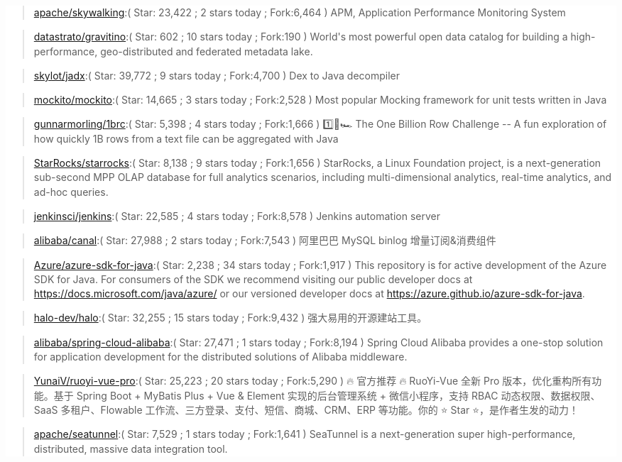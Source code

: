 > [apache/skywalking](https://github.com/apache/skywalking):( Star: 23,422 ; 2 stars today ; Fork:6,464 ) 
 > APM, Application Performance Monitoring System

> [datastrato/gravitino](https://github.com/datastrato/gravitino):( Star: 602 ; 10 stars today ; Fork:190 ) 
 > World's most powerful open data catalog for building a high-performance, geo-distributed and federated metadata lake.

> [skylot/jadx](https://github.com/skylot/jadx):( Star: 39,772 ; 9 stars today ; Fork:4,700 ) 
 > Dex to Java decompiler

> [mockito/mockito](https://github.com/mockito/mockito):( Star: 14,665 ; 3 stars today ; Fork:2,528 ) 
 > Most popular Mocking framework for unit tests written in Java

> [gunnarmorling/1brc](https://github.com/gunnarmorling/1brc):( Star: 5,398 ; 4 stars today ; Fork:1,666 ) 
 > 1️⃣🐝🏎️ The One Billion Row Challenge -- A fun exploration of how quickly 1B rows from a text file can be aggregated with Java

> [StarRocks/starrocks](https://github.com/StarRocks/starrocks):( Star: 8,138 ; 9 stars today ; Fork:1,656 ) 
 > StarRocks, a Linux Foundation project, is a next-generation sub-second MPP OLAP database for full analytics scenarios, including multi-dimensional analytics, real-time analytics, and ad-hoc queries.

> [jenkinsci/jenkins](https://github.com/jenkinsci/jenkins):( Star: 22,585 ; 4 stars today ; Fork:8,578 ) 
 > Jenkins automation server

> [alibaba/canal](https://github.com/alibaba/canal):( Star: 27,988 ; 2 stars today ; Fork:7,543 ) 
 > 阿里巴巴 MySQL binlog 增量订阅&消费组件

> [Azure/azure-sdk-for-java](https://github.com/Azure/azure-sdk-for-java):( Star: 2,238 ; 34 stars today ; Fork:1,917 ) 
 > This repository is for active development of the Azure SDK for Java. For consumers of the SDK we recommend visiting our public developer docs at https://docs.microsoft.com/java/azure/ or our versioned developer docs at https://azure.github.io/azure-sdk-for-java.

> [halo-dev/halo](https://github.com/halo-dev/halo):( Star: 32,255 ; 15 stars today ; Fork:9,432 ) 
 > 强大易用的开源建站工具。

> [alibaba/spring-cloud-alibaba](https://github.com/alibaba/spring-cloud-alibaba):( Star: 27,471 ; 1 stars today ; Fork:8,194 ) 
 > Spring Cloud Alibaba provides a one-stop solution for application development for the distributed solutions of Alibaba middleware.

> [YunaiV/ruoyi-vue-pro](https://github.com/YunaiV/ruoyi-vue-pro):( Star: 25,223 ; 20 stars today ; Fork:5,290 ) 
 > 🔥 官方推荐 🔥 RuoYi-Vue 全新 Pro 版本，优化重构所有功能。基于 Spring Boot + MyBatis Plus + Vue & Element 实现的后台管理系统 + 微信小程序，支持 RBAC 动态权限、数据权限、SaaS 多租户、Flowable 工作流、三方登录、支付、短信、商城、CRM、ERP 等功能。你的 ⭐️ Star ⭐️，是作者生发的动力！

> [apache/seatunnel](https://github.com/apache/seatunnel):( Star: 7,529 ; 1 stars today ; Fork:1,641 ) 
 > SeaTunnel is a next-generation super high-performance, distributed, massive data integration tool.
